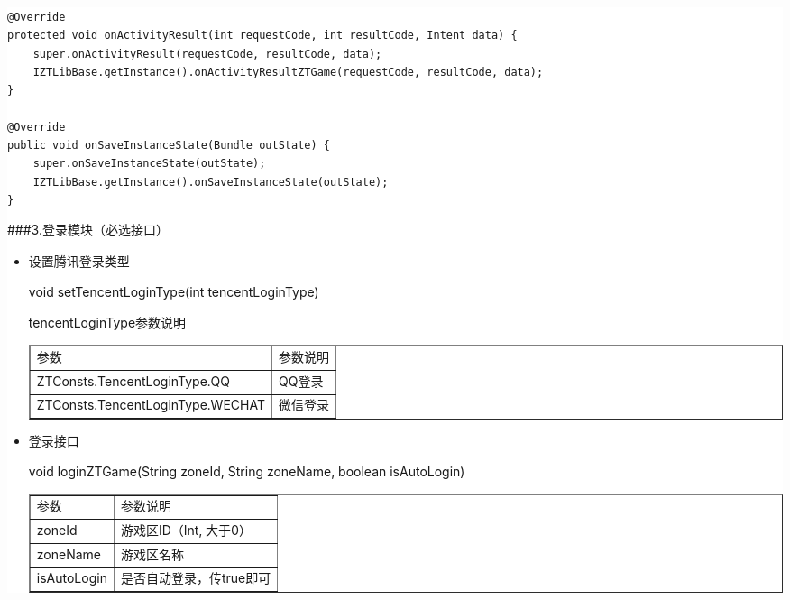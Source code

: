     @Override
    protected void onActivityResult(int requestCode, int resultCode, Intent data) {
        super.onActivityResult(requestCode, resultCode, data);
        IZTLibBase.getInstance().onActivityResultZTGame(requestCode, resultCode, data);
    }

    @Override
    public void onSaveInstanceState(Bundle outState) {
        super.onSaveInstanceState(outState);
        IZTLibBase.getInstance().onSaveInstanceState(outState);
    }

###3.登录模块（必选接口）
- 设置腾讯登录类型
 
	void setTencentLoginType(int tencentLoginType)
	
	tencentLoginType参数说明
	<table border=”1″>
	<tr>
	<td>参数</td>
	<td>参数说明</td>
	</tr>
	<tr>
	<td> ZTConsts.TencentLoginType.QQ</td>
	<td>QQ登录</td>
	</tr>
	<tr>
	<td>ZTConsts.TencentLoginType.WECHAT</td>
	<td>微信登录</td>
	</tr>
	
	</table>	
- 登录接口

	void loginZTGame(String zoneId, String zoneName, boolean isAutoLogin)

	<table border=”1″>
	<tr>
	<td>参数</td>
	<td>参数说明</td>
	</tr>
	<tr>
	<td>zoneId</td>
	<td>游戏区ID（Int, 大于0）</td>
	</tr>
	<tr>
	<td>zoneName</td>
	<td>游戏区名称</td>
	</tr>
	<tr>
	<td>isAutoLogin</td>
	<td>是否自动登录，传true即可</td>
	</tr>
	